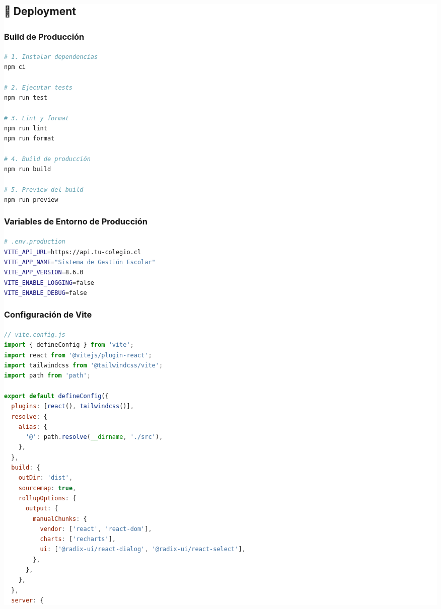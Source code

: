 
## 🚀 **Deployment**

### **Build de Producción**

```bash
# 1. Instalar dependencias
npm ci

# 2. Ejecutar tests
npm run test

# 3. Lint y format
npm run lint
npm run format

# 4. Build de producción
npm run build

# 5. Preview del build
npm run preview
```

### **Variables de Entorno de Producción**

```bash
# .env.production
VITE_API_URL=https://api.tu-colegio.cl
VITE_APP_NAME="Sistema de Gestión Escolar"
VITE_APP_VERSION=8.6.0
VITE_ENABLE_LOGGING=false
VITE_ENABLE_DEBUG=false
```

### **Configuración de Vite**

```javascript
// vite.config.js
import { defineConfig } from 'vite';
import react from '@vitejs/plugin-react';
import tailwindcss from '@tailwindcss/vite';
import path from 'path';

export default defineConfig({
  plugins: [react(), tailwindcss()],
  resolve: {
    alias: {
      '@': path.resolve(__dirname, './src'),
    },
  },
  build: {
    outDir: 'dist',
    sourcemap: true,
    rollupOptions: {
      output: {
        manualChunks: {
          vendor: ['react', 'react-dom'],
          charts: ['recharts'],
          ui: ['@radix-ui/react-dialog', '@radix-ui/react-select'],
        },
      },
    },
  },
  server: {
```